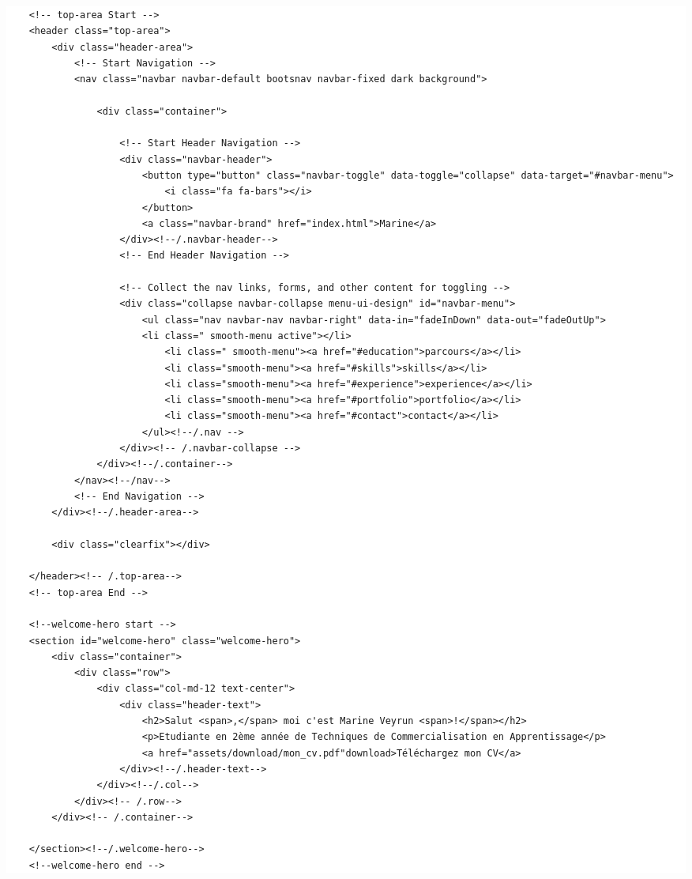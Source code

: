 		<!-- top-area Start -->
		<header class="top-area">
			<div class="header-area">
				<!-- Start Navigation -->
			    <nav class="navbar navbar-default bootsnav navbar-fixed dark background">

			        <div class="container">

			            <!-- Start Header Navigation -->
			            <div class="navbar-header">
			                <button type="button" class="navbar-toggle" data-toggle="collapse" data-target="#navbar-menu">
			                    <i class="fa fa-bars"></i>
			                </button>
			                <a class="navbar-brand" href="index.html">Marine</a>
			            </div><!--/.navbar-header-->
			            <!-- End Header Navigation -->

			            <!-- Collect the nav links, forms, and other content for toggling -->
			            <div class="collapse navbar-collapse menu-ui-design" id="navbar-menu">
			                <ul class="nav navbar-nav navbar-right" data-in="fadeInDown" data-out="fadeOutUp">
			                <li class=" smooth-menu active"></li>
			                    <li class=" smooth-menu"><a href="#education">parcours</a></li>
			                    <li class="smooth-menu"><a href="#skills">skills</a></li>
			                    <li class="smooth-menu"><a href="#experience">experience</a></li>
			                    <li class="smooth-menu"><a href="#portfolio">portfolio</a></li>
			                    <li class="smooth-menu"><a href="#contact">contact</a></li>
			                </ul><!--/.nav -->
			            </div><!-- /.navbar-collapse -->
			        </div><!--/.container-->
			    </nav><!--/nav-->
			    <!-- End Navigation -->
			</div><!--/.header-area-->

		    <div class="clearfix"></div>

		</header><!-- /.top-area-->
		<!-- top-area End -->
	
		<!--welcome-hero start -->
		<section id="welcome-hero" class="welcome-hero">
			<div class="container">
				<div class="row">
					<div class="col-md-12 text-center">
						<div class="header-text">
							<h2>Salut <span>,</span> moi c'est Marine Veyrun <span>!</span></h2>
							<p>Etudiante en 2ème année de Techniques de Commercialisation en Apprentissage</p>
							<a href="assets/download/mon_cv.pdf"download>Téléchargez mon CV</a>
						</div><!--/.header-text-->
					</div><!--/.col-->
				</div><!-- /.row-->
			</div><!-- /.container-->

		</section><!--/.welcome-hero-->
		<!--welcome-hero end -->
